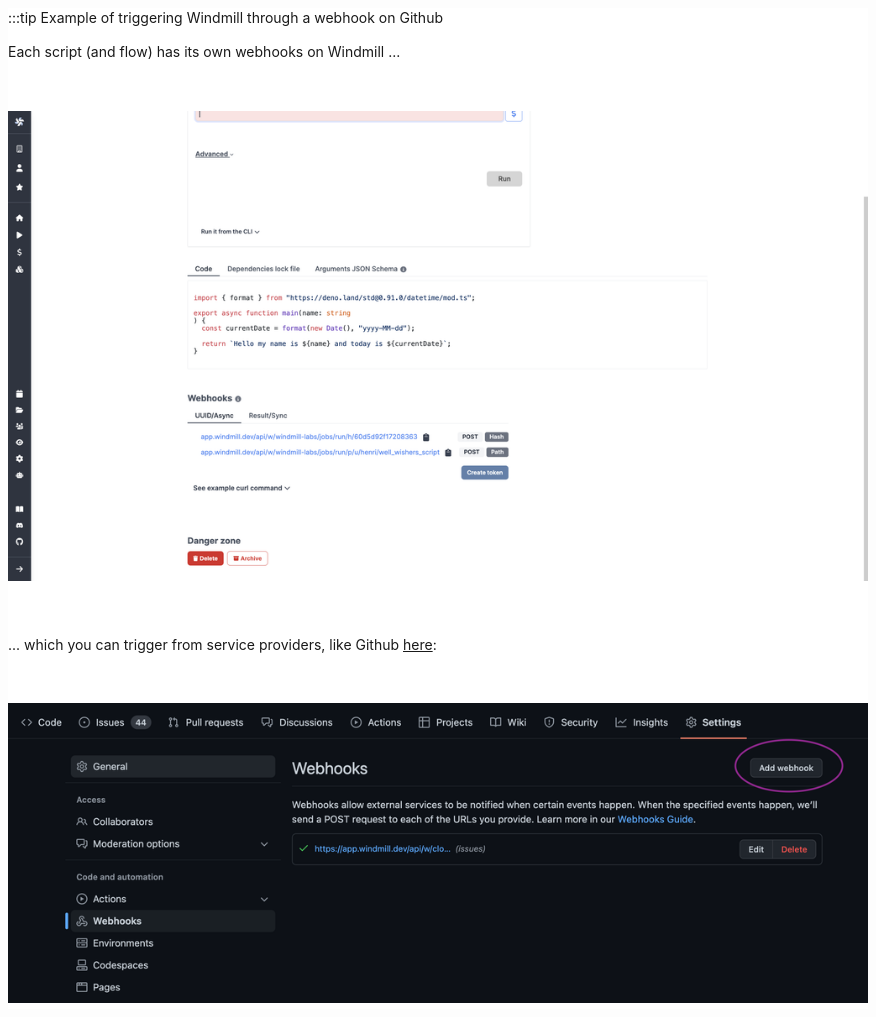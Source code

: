 :::tip Example of triggering Windmill through a webhook on Github

Each script (and flow) has its own webhooks on Windmill ...

<br/>

![Find Windmill webhook](../../../blog/2023-02-06-flow-triage-bot/tutorial-find-webhook.png)

<br/>

... which you can trigger from service providers, like Github [here](/blog/issue-triage-bot-flow):

<br/>

![Trigger Windmill from Gitub](../../../blog/2023-02-06-flow-triage-bot/tutorial-add-webhook.png)
